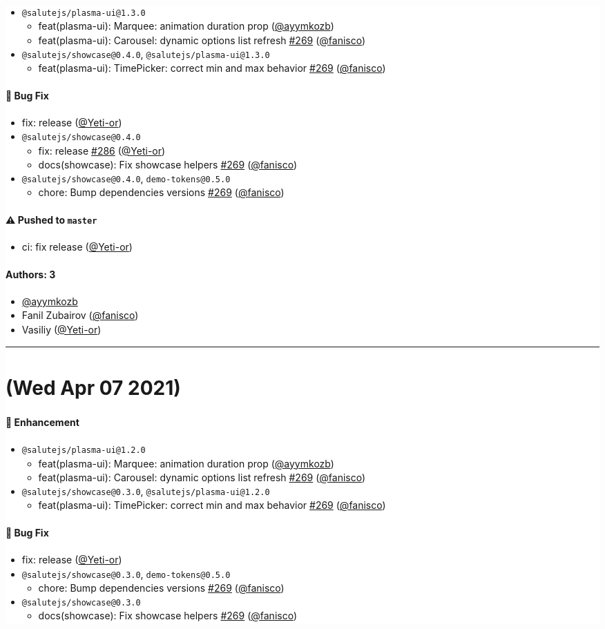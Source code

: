 - `@salutejs/plasma-ui@1.3.0`
  - feat(plasma-ui): Marquee: animation duration prop ([@ayymkozb](https://github.com/ayymkozb))
  - feat(plasma-ui): Carousel: dynamic options list refresh [#269](https://github.com/salute-developers/plasma/pull/269) ([@fanisco](https://github.com/fanisco))
- `@salutejs/showcase@0.4.0`, `@salutejs/plasma-ui@1.3.0`
  - feat(plasma-ui): TimePicker: correct min and max behavior [#269](https://github.com/salute-developers/plasma/pull/269) ([@fanisco](https://github.com/fanisco))

#### 🐛 Bug Fix

- fix: release ([@Yeti-or](https://github.com/Yeti-or))
- `@salutejs/showcase@0.4.0`
  - fix: release [#286](https://github.com/salute-developers/plasma/pull/286) ([@Yeti-or](https://github.com/Yeti-or))
  - docs(showcase): Fix showcase helpers [#269](https://github.com/salute-developers/plasma/pull/269) ([@fanisco](https://github.com/fanisco))
- `@salutejs/showcase@0.4.0`, `demo-tokens@0.5.0`
  - chore: Bump dependencies versions [#269](https://github.com/salute-developers/plasma/pull/269) ([@fanisco](https://github.com/fanisco))

#### ⚠️ Pushed to `master`

- ci: fix release ([@Yeti-or](https://github.com/Yeti-or))

#### Authors: 3

- [@ayymkozb](https://github.com/ayymkozb)
- Fanil Zubairov ([@fanisco](https://github.com/fanisco))
- Vasiliy ([@Yeti-or](https://github.com/Yeti-or))

---

# (Wed Apr 07 2021)

#### 🚀 Enhancement

- `@salutejs/plasma-ui@1.2.0`
  - feat(plasma-ui): Marquee: animation duration prop ([@ayymkozb](https://github.com/ayymkozb))
  - feat(plasma-ui): Carousel: dynamic options list refresh [#269](https://github.com/salute-developers/plasma/pull/269) ([@fanisco](https://github.com/fanisco))
- `@salutejs/showcase@0.3.0`, `@salutejs/plasma-ui@1.2.0`
  - feat(plasma-ui): TimePicker: correct min and max behavior [#269](https://github.com/salute-developers/plasma/pull/269) ([@fanisco](https://github.com/fanisco))

#### 🐛 Bug Fix

- fix: release ([@Yeti-or](https://github.com/Yeti-or))
- `@salutejs/showcase@0.3.0`, `demo-tokens@0.5.0`
  - chore: Bump dependencies versions [#269](https://github.com/salute-developers/plasma/pull/269) ([@fanisco](https://github.com/fanisco))
- `@salutejs/showcase@0.3.0`
  - docs(showcase): Fix showcase helpers [#269](https://github.com/salute-developers/plasma/pull/269) ([@fanisco](https://github.com/fanisco))
